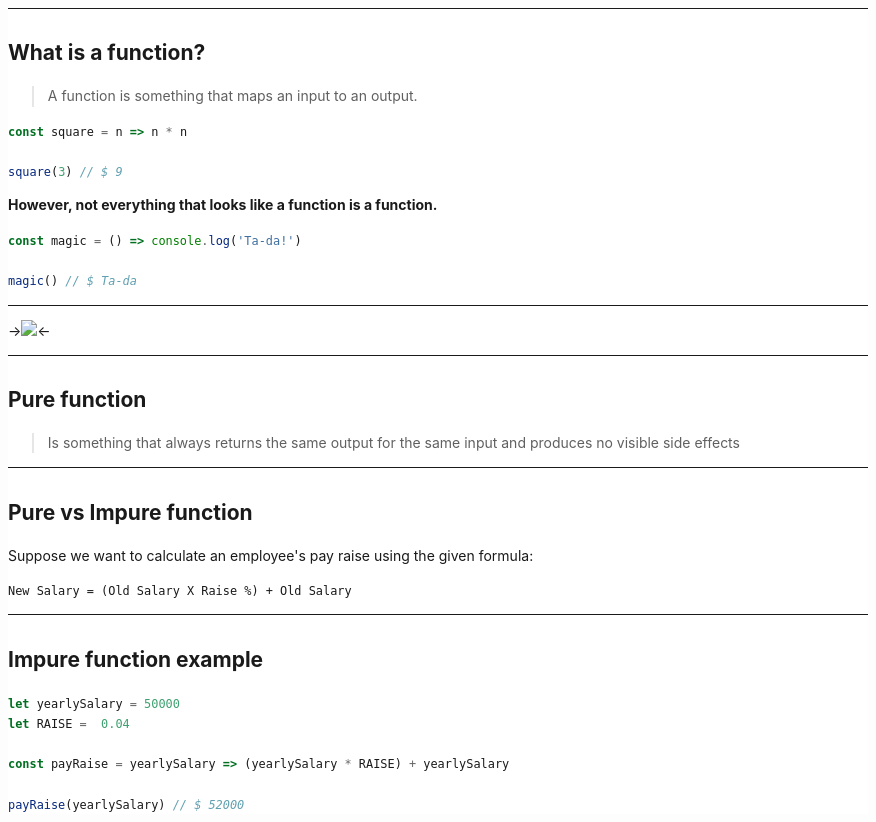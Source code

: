 ***





## What is a function?

> A function is something that maps an input to an output. 

```js
const square = n => n * n

square(3) // $ 9
```

**However, not everything that looks like a function is a function.**

```js
const magic = () => console.log('Ta-da!')

magic() // $ Ta-da
```

***




->![](https://www.sccpre.cat/mypng/full/130-1303163_wow-comic-book-png-png-download-logo-wow.png)<-

***





## Pure function

> Is something that always returns the same output for the same input and produces no visible side effects

***





## Pure vs Impure function

Suppose we want to calculate an employee's pay raise using the given formula:

`New Salary = (Old Salary X Raise %) + Old Salary`

***




## Impure function example

```js
let yearlySalary = 50000
let RAISE =  0.04

const payRaise = yearlySalary => (yearlySalary * RAISE) + yearlySalary

payRaise(yearlySalary) // $ 52000
```
